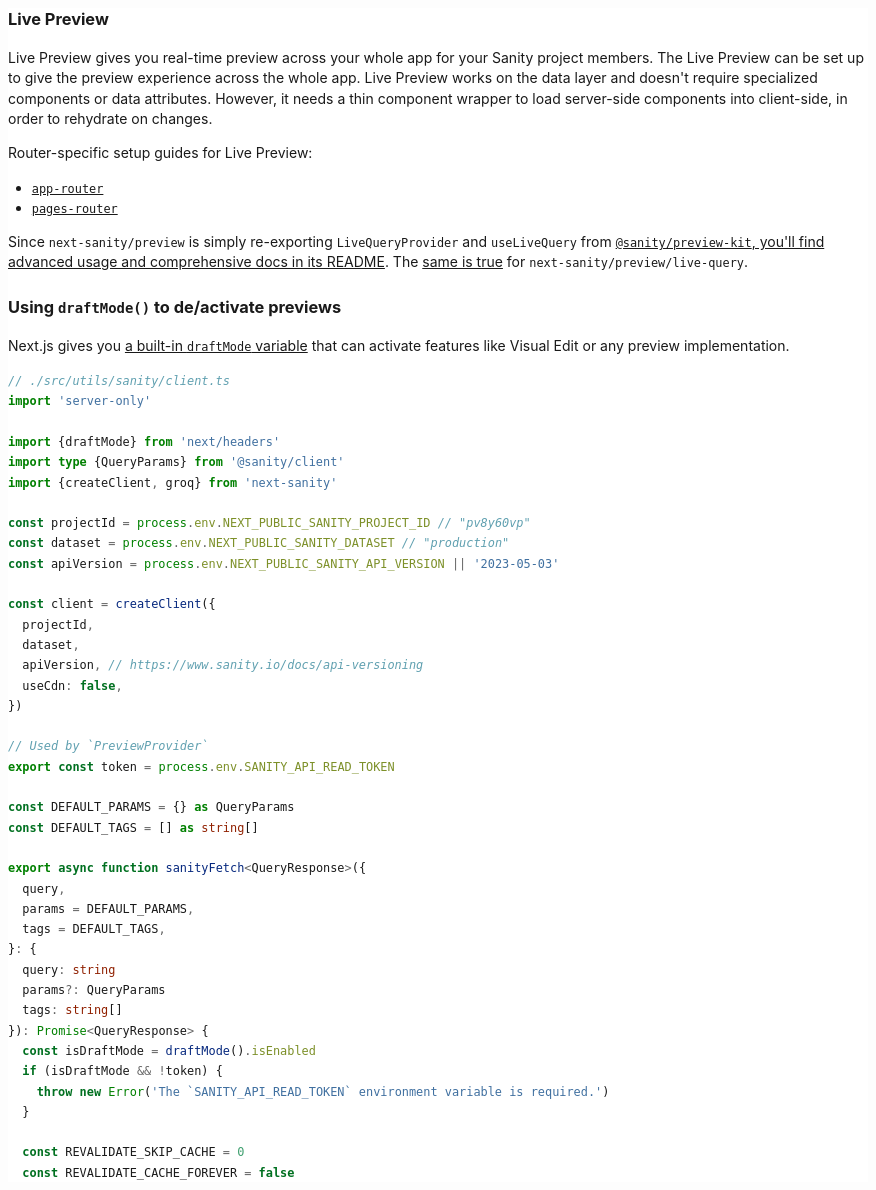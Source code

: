### Live Preview

Live Preview gives you real-time preview across your whole app for your Sanity project members. The Live Preview can be set up to give the preview experience across the whole app. Live Preview works on the data layer and doesn't require specialized components or data attributes. However, it needs a thin component wrapper to load server-side components into client-side, in order to rehydrate on changes.

Router-specific setup guides for Live Preview:

- [`app-router`][preivew-app-router]
- [`pages-router`][preview-pages-router]

Since `next-sanity/preview` is simply re-exporting `LiveQueryProvider` and `useLiveQuery` from [`@sanity/preview-kit`, you'll find advanced usage and comprehensive docs in its README][preview-kit-documentation].
The [same is true][preview-kit-livequery] for `next-sanity/preview/live-query`.

### Using `draftMode()` to de/activate previews

Next.js gives you [a built-in `draftMode` variable][draft-mode] that can activate features like Visual Edit or any preview implementation.

```ts
// ./src/utils/sanity/client.ts
import 'server-only'

import {draftMode} from 'next/headers'
import type {QueryParams} from '@sanity/client'
import {createClient, groq} from 'next-sanity'

const projectId = process.env.NEXT_PUBLIC_SANITY_PROJECT_ID // "pv8y60vp"
const dataset = process.env.NEXT_PUBLIC_SANITY_DATASET // "production"
const apiVersion = process.env.NEXT_PUBLIC_SANITY_API_VERSION || '2023-05-03'

const client = createClient({
  projectId,
  dataset,
  apiVersion, // https://www.sanity.io/docs/api-versioning
  useCdn: false,
})

// Used by `PreviewProvider`
export const token = process.env.SANITY_API_READ_TOKEN

const DEFAULT_PARAMS = {} as QueryParams
const DEFAULT_TAGS = [] as string[]

export async function sanityFetch<QueryResponse>({
  query,
  params = DEFAULT_PARAMS,
  tags = DEFAULT_TAGS,
}: {
  query: string
  params?: QueryParams
  tags: string[]
}): Promise<QueryResponse> {
  const isDraftMode = draftMode().isEnabled
  if (isDraftMode && !token) {
    throw new Error('The `SANITY_API_READ_TOKEN` environment variable is required.')
  }

  const REVALIDATE_SKIP_CACHE = 0
  const REVALIDATE_CACHE_FOREVER = false

```

[api-versioning]: https://www.sanity.io/docs/api-versioning?utm_source=github&utm_medium=readme&utm_campaign=next-sanity
[app-router]: https://nextjs.org/docs/app/building-your-application/routing
[cdn]: https://www.sanity.io/docs/asset-cdn?utm_source=github&utm_medium=readme&utm_campaign=next-sanity
[ci-workflow]: https://github.com/sanity-io/next-sanity/actions/workflows/ci.yml
[content-source-maps-intro]: https://www.sanity.io/blog/content-source-maps-announce?utm_source=github&utm_medium=readme&utm_campaign=next-sanity
[content-source-maps]: https://www.sanity.io/docs/content-source-maps?utm_source=github&utm_medium=readme&utm_campaign=next-sanity
[draft-mode]: https://nextjs.org/docs/app/building-your-application/configuring/draft-mode
[embedded-studio-demo]: https://next.sanity.build/studio
[enterprise-cta]: https://www.sanity.io/enterprise?utm_source=github&utm_medium=readme&utm_campaign=next-sanity
[groq-syntax-highlighting]: https://marketplace.visualstudio.com/items?itemName=sanity-io.vscode-sanity
[groq-webhook]: https://www.sanity.io/docs/webhooks?utm_source=github&utm_medium=readme&utm_campaign=next-sanity
[image-url]: https://www.sanity.io/docs/presenting-images?utm_source=github&utm_medium=readme&utm_campaign=next-sanity
[LICENSE]: LICENSE
[migrate-v1-to-v4]: ./MIGRATE-v1-to-v4.md
[migrate-v4-to-v5-app]: ./MIGRATE-v4-to-v5-pages-app-router.md
[migrate-v4-to-v5-pages]: ./MIGRATE-v4-to-v5-pages-pages-router.md
[migrate-v5-to-v6]: ./MIGRATE-v5-to-v6.md
[next-cache]: https://nextjs.org/docs/app/building-your-application/caching
[next-data-fetching]: https://nextjs.org/docs/basic-features/data-fetching/overview
[next-preview-mode]: https://nextjs.org/docs/advanced-features/preview-mode
[next-revalidate-docs]: https://nextjs.org/docs/app/api-reference/functions/fetch#optionsnextrevalidate
[pages-router]: https://nextjs.org/docs/pages/building-your-application/routing
[personal-website-template]: https://github.com/sanity-io/sanity-template-nextjs-app-router-personal-website
[perspectives-docs]: https://www.sanity.io/docs/perspectives?utm_source=github&utm_medium=readme&utm_campaign=next-sanity
[portable-text]: https://portabletext.org
[preivew-app-router]: ./PREVIEW-app-router.md
[preview-kit-client]: https://github.com/sanity-io/preview-kit#sanitypreview-kitclient
[preview-kit-documentation]: https://github.com/sanity-io/preview-kit#sanitypreview-kit-1
[preview-kit-livequery]: https://github.com/sanity-io/preview-kit#using-the-livequery-wrapper-component-instead-of-the-uselivequery-hook
[preview-kit]: https://github.com/sanity-io/preview-kit
[preview-pages-router]: ./PREVIEW-pages-router.md
[revalidate-tag]: https://nextjs.org/docs/app/api-reference/functions/revalidateTag
[sales-cta]: https://www.sanity.io/contact/sales?utm_source=github&utm_medium=readme&utm_campaign=next-sanity
[sanity-client]: https://www.sanity.io/docs/js-client?utm_source=github&utm_medium=readme&utm_campaign=next-sanity
[sanity]: https://www.sanity.io?utm_source=github&utm_medium=readme&utm_campaign=next-sanity
[visual-editing-intro]: https://www.sanity.io/blog/visual-editing-sanity-vercel?utm_source=github&utm_medium=readme&utm_campaign=next-sanity
[visual-editing]: https://www.sanity.io/docs/vercel-visual-editing?utm_source=github&utm_medium=readme&utm_campaign=next-sanity
[webhook-template]: https://www.sanity.io/manage/webhooks/share?name=Tag-based+Revalidation+Hook+for+Next.js+13%2B&description=%5B%C2%A0%5D+Replace+URL+with+the+production*+URL+for+your+revalidation+handler+in+your+Next.js+app%0A%5B+%5D%C2%A0Insert%2Freplace+the+document+types+you+want+to+be+able+to+make+tags+for+in+the+Filter+array%0A%5B+%5D%C2%A0Make+a+Secret+that+you+also+add+to+your+app%27s+environment+variables+%28SANITY_REVALIDATE_SECRET%29%0A%0A*Or+preview+URL+for+preliminary+testing%0A%0AFor+complete+instructions%2C+see+the+README+on%3A%0Ahttps%3A%2F%2Fgithub.com%2Fsanity-io%2Fnext-sanity&url=https%3A%2F%2FYOUR-PRODUCTION-URL.TLD%2Fapi%2Frevalidate&on=create&on=update&on=delete&filter=_type+in+%5B%22post%22%2C+%22home%22%2C+%22OTHER_DOCUMENT_TYPE%22%5D&projection=%7B_type%7D&httpMethod=POST&apiVersion=v2021-03-25&includeDrafts=&headers=%7B%7D